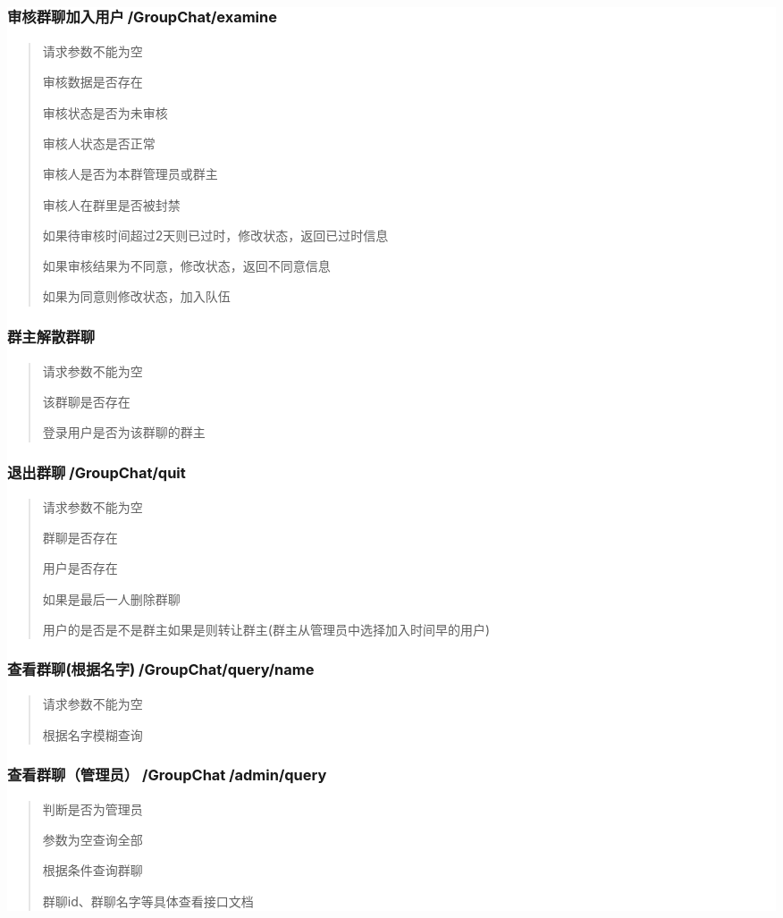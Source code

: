 ### 审核群聊加入用户 /GroupChat/examine

> 请求参数不能为空
>
> 审核数据是否存在
>
> 审核状态是否为未审核
>
> 审核人状态是否正常
>
> 审核人是否为本群管理员或群主
>
> 审核人在群里是否被封禁
>
> 如果待审核时间超过2天则已过时，修改状态，返回已过时信息
>
> 如果审核结果为不同意，修改状态，返回不同意信息
>
> 如果为同意则修改状态，加入队伍

### 群主解散群聊 

>请求参数不能为空
>
>该群聊是否存在
>
>登录用户是否为该群聊的群主

### 退出群聊  /GroupChat/quit

>请求参数不能为空
>
>群聊是否存在
>
>用户是否存在
>
>如果是最后一人删除群聊
>
>用户的是否是不是群主如果是则转让群主(群主从管理员中选择加入时间早的用户)
>
>

### 查看群聊(根据名字) /GroupChat/query/name

>请求参数不能为空
>
>根据名字模糊查询

### 查看群聊（管理员） /GroupChat /admin/query

>判断是否为管理员
>
>参数为空查询全部
>
>根据条件查询群聊
>
>群聊id、群聊名字等具体查看接口文档
